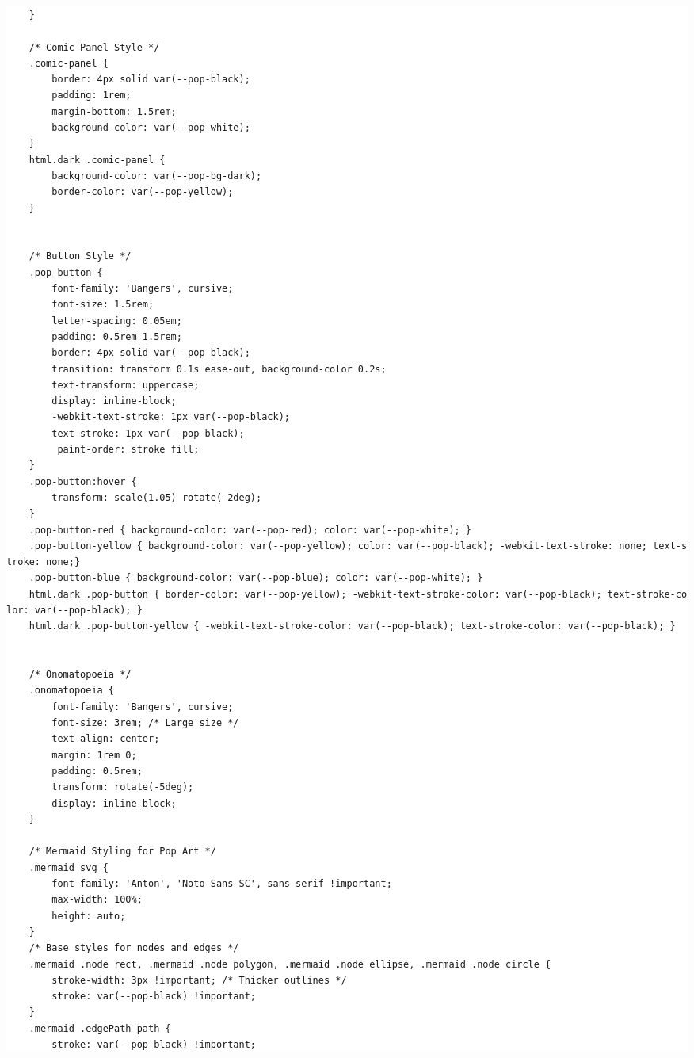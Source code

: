         }

        /* Comic Panel Style */
        .comic-panel {
            border: 4px solid var(--pop-black);
            padding: 1rem;
            margin-bottom: 1.5rem;
            background-color: var(--pop-white);
        }
        html.dark .comic-panel {
            background-color: var(--pop-bg-dark);
            border-color: var(--pop-yellow);
        }


        /* Button Style */
        .pop-button {
            font-family: 'Bangers', cursive;
            font-size: 1.5rem;
            letter-spacing: 0.05em;
            padding: 0.5rem 1.5rem;
            border: 4px solid var(--pop-black);
            transition: transform 0.1s ease-out, background-color 0.2s;
            text-transform: uppercase;
            display: inline-block;
            -webkit-text-stroke: 1px var(--pop-black);
            text-stroke: 1px var(--pop-black);
             paint-order: stroke fill;
        }
        .pop-button:hover {
            transform: scale(1.05) rotate(-2deg);
        }
        .pop-button-red { background-color: var(--pop-red); color: var(--pop-white); }
        .pop-button-yellow { background-color: var(--pop-yellow); color: var(--pop-black); -webkit-text-stroke: none; text-stroke: none;}
        .pop-button-blue { background-color: var(--pop-blue); color: var(--pop-white); }
        html.dark .pop-button { border-color: var(--pop-yellow); -webkit-text-stroke-color: var(--pop-black); text-stroke-color: var(--pop-black); }
        html.dark .pop-button-yellow { -webkit-text-stroke-color: var(--pop-black); text-stroke-color: var(--pop-black); }


        /* Onomatopoeia */
        .onomatopoeia {
            font-family: 'Bangers', cursive;
            font-size: 3rem; /* Large size */
            text-align: center;
            margin: 1rem 0;
            padding: 0.5rem;
            transform: rotate(-5deg);
            display: inline-block;
        }

        /* Mermaid Styling for Pop Art */
        .mermaid svg {
            font-family: 'Anton', 'Noto Sans SC', sans-serif !important;
            max-width: 100%;
            height: auto;
        }
        /* Base styles for nodes and edges */
        .mermaid .node rect, .mermaid .node polygon, .mermaid .node ellipse, .mermaid .node circle {
            stroke-width: 3px !important; /* Thicker outlines */
            stroke: var(--pop-black) !important;
        }
        .mermaid .edgePath path {
            stroke: var(--pop-black) !important;